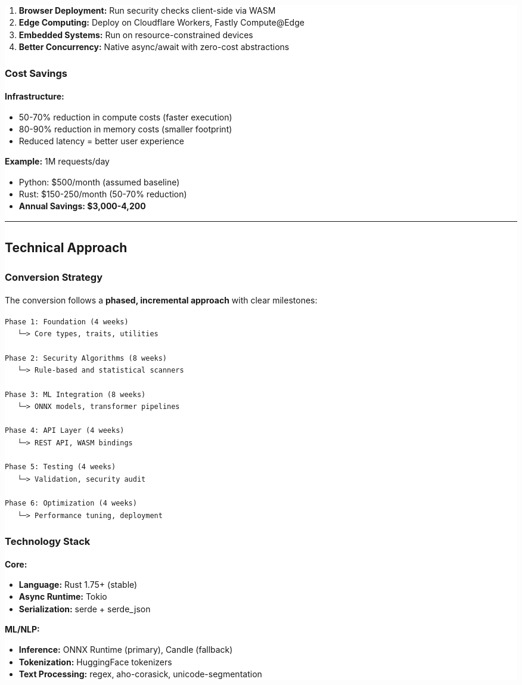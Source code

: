 1. **Browser Deployment:** Run security checks client-side via WASM
2. **Edge Computing:** Deploy on Cloudflare Workers, Fastly Compute@Edge
3. **Embedded Systems:** Run on resource-constrained devices
4. **Better Concurrency:** Native async/await with zero-cost abstractions

### Cost Savings

**Infrastructure:**
- 50-70% reduction in compute costs (faster execution)
- 80-90% reduction in memory costs (smaller footprint)
- Reduced latency = better user experience

**Example:** 1M requests/day
- Python: $500/month (assumed baseline)
- Rust: $150-250/month (50-70% reduction)
- **Annual Savings: $3,000-4,200**

---

## Technical Approach

### Conversion Strategy

The conversion follows a **phased, incremental approach** with clear milestones:

```
Phase 1: Foundation (4 weeks)
   └─> Core types, traits, utilities

Phase 2: Security Algorithms (8 weeks)
   └─> Rule-based and statistical scanners

Phase 3: ML Integration (8 weeks)
   └─> ONNX models, transformer pipelines

Phase 4: API Layer (4 weeks)
   └─> REST API, WASM bindings

Phase 5: Testing (4 weeks)
   └─> Validation, security audit

Phase 6: Optimization (4 weeks)
   └─> Performance tuning, deployment
```

### Technology Stack

**Core:**
- **Language:** Rust 1.75+ (stable)
- **Async Runtime:** Tokio
- **Serialization:** serde + serde_json

**ML/NLP:**
- **Inference:** ONNX Runtime (primary), Candle (fallback)
- **Tokenization:** HuggingFace tokenizers
- **Text Processing:** regex, aho-corasick, unicode-segmentation

